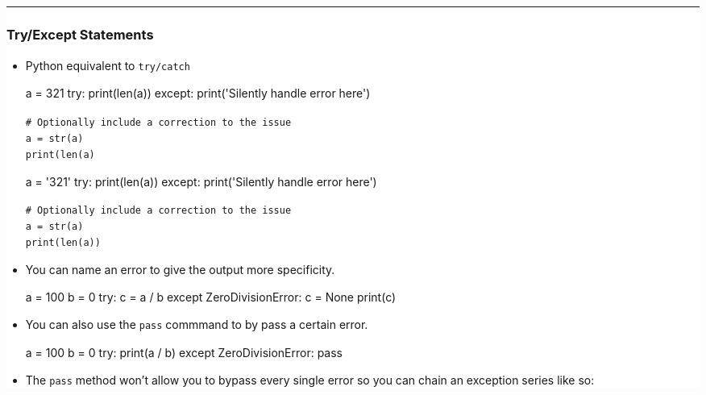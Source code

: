 ------------------------------------------------------------------------

### Try/Except Statements

-   <span id="72ec">Python equivalent to `try/catch`</span>



    a = 321
    try:
        print(len(a))
    except:
        print('Silently handle error here')

        # Optionally include a correction to the issue
        a = str(a)
        print(len(a)

    a = '321'
    try:
        print(len(a))
    except:
        print('Silently handle error here')

        # Optionally include a correction to the issue
        a = str(a)
        print(len(a))

-   <span id="dcd1">You can name an error to give the output more specificity.</span>



    a = 100
    b = 0
    try:
        c = a / b
    except ZeroDivisionError:
        c = None
    print(c)

-   <span id="4027">You can also use the `pass` commmand to by pass a certain error.</span>



    a = 100
    b = 0
    try:
        print(a / b)
    except ZeroDivisionError:
        pass

-   <span id="030b">The `pass` method won’t allow you to bypass every single error so you can chain an exception series like so:</span>


